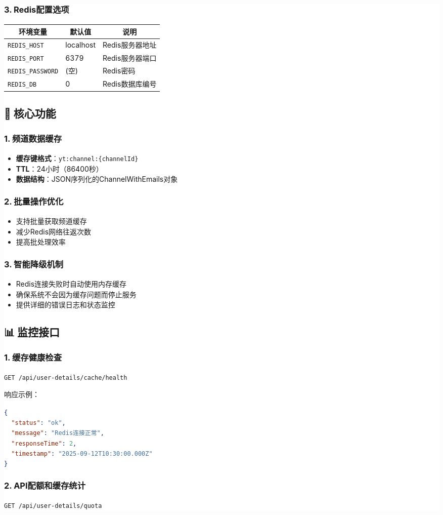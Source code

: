 ### 3. Redis配置选项

| 环境变量 | 默认值 | 说明 |
|---------|--------|------|
| `REDIS_HOST` | localhost | Redis服务器地址 |
| `REDIS_PORT` | 6379 | Redis服务器端口 |
| `REDIS_PASSWORD` | (空) | Redis密码 |
| `REDIS_DB` | 0 | Redis数据库编号 |

## 🎯 核心功能

### 1. 频道数据缓存
- **缓存键格式**：`yt:channel:{channelId}`
- **TTL**：24小时（86400秒）
- **数据结构**：JSON序列化的ChannelWithEmails对象

### 2. 批量操作优化
- 支持批量获取频道缓存
- 减少Redis网络往返次数
- 提高批处理效率

### 3. 智能降级机制
- Redis连接失败时自动使用内存缓存
- 确保系统不会因为缓存问题而停止服务
- 提供详细的错误日志和状态监控

## 📊 监控接口

### 1. 缓存健康检查
```http
GET /api/user-details/cache/health
```

响应示例：
```json
{
  "status": "ok",
  "message": "Redis连接正常",
  "responseTime": 2,
  "timestamp": "2025-09-12T10:30:00.000Z"
}
```

### 2. API配额和缓存统计
```http
GET /api/user-details/quota
```
